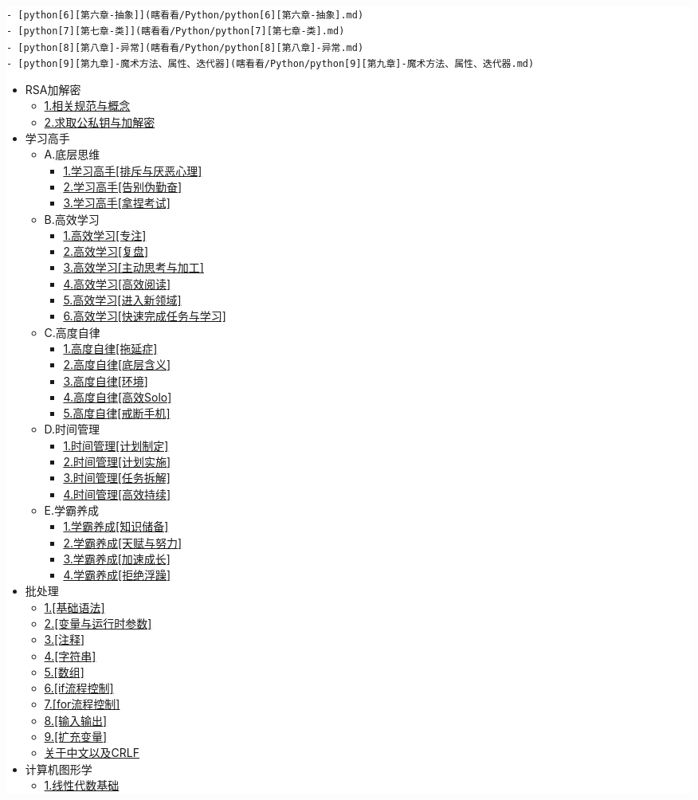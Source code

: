     - [python[6][第六章-抽象]](瞎看看/Python/python[6][第六章-抽象].md)
    - [python[7][第七章-类]](瞎看看/Python/python[7][第七章-类].md)
    - [python[8][第八章]-异常](瞎看看/Python/python[8][第八章]-异常.md)
    - [python[9][第九章]-魔术方法、属性、迭代器](瞎看看/Python/python[9][第九章]-魔术方法、属性、迭代器.md)
  - RSA加解密
    - [1.相关规范与概念](瞎看看/RSA加解密/1.相关规范与概念.md)
    - [2.求取公私钥与加解密](瞎看看/RSA加解密/2.求取公私钥与加解密.md)
  - 学习高手
    - A.底层思维
      - [1.学习高手[排斥与厌恶心理]](瞎看看/学习高手/A.底层思维/1.学习高手[排斥与厌恶心理].md)
      - [2.学习高手[告别伪勤奋]](瞎看看/学习高手/A.底层思维/2.学习高手[告别伪勤奋].md)
      - [3.学习高手[拿捏考试]](瞎看看/学习高手/A.底层思维/3.学习高手[拿捏考试].md)
    - B.高效学习
      - [1.高效学习[专注]](瞎看看/学习高手/B.高效学习/1.高效学习[专注].md)
      - [2.高效学习[复盘]](瞎看看/学习高手/B.高效学习/2.高效学习[复盘].md)
      - [3.高效学习[主动思考与加工]](瞎看看/学习高手/B.高效学习/3.高效学习[主动思考与加工].md)
      - [4.高效学习[高效阅读]](瞎看看/学习高手/B.高效学习/4.高效学习[高效阅读].md)
      - [5.高效学习[进入新领域]](瞎看看/学习高手/B.高效学习/5.高效学习[进入新领域].md)
      - [6.高效学习[快速完成任务与学习]](瞎看看/学习高手/B.高效学习/6.高效学习[快速完成任务与学习].md)
    - C.高度自律
      - [1.高度自律[拖延症]](瞎看看/学习高手/C.高度自律/1.高度自律[拖延症].md)
      - [2.高度自律[底层含义]](瞎看看/学习高手/C.高度自律/2.高度自律[底层含义].md)
      - [3.高度自律[环境]](瞎看看/学习高手/C.高度自律/3.高度自律[环境].md)
      - [4.高度自律[高效Solo]](瞎看看/学习高手/C.高度自律/4.高度自律[高效Solo].md)
      - [5.高度自律[戒断手机]](瞎看看/学习高手/C.高度自律/5.高度自律[戒断手机].md)
    - D.时间管理
      - [1.时间管理[计划制定]](瞎看看/学习高手/D.时间管理/1.时间管理[计划制定].md)
      - [2.时间管理[计划实施]](瞎看看/学习高手/D.时间管理/2.时间管理[计划实施].md)
      - [3.时间管理[任务拆解]](瞎看看/学习高手/D.时间管理/3.时间管理[任务拆解].md)
      - [4.时间管理[高效持续]](瞎看看/学习高手/D.时间管理/4.时间管理[高效持续].md)
    - E.学霸养成
      - [1.学霸养成[知识储备]](瞎看看/学习高手/E.学霸养成/1.学霸养成[知识储备].md)
      - [2.学霸养成[天赋与努力]](瞎看看/学习高手/E.学霸养成/2.学霸养成[天赋与努力].md)
      - [3.学霸养成[加速成长]](瞎看看/学习高手/E.学霸养成/3.学霸养成[加速成长].md)
      - [4.学霸养成[拒绝浮躁]](瞎看看/学习高手/E.学霸养成/4.学霸养成[拒绝浮躁].md)
  - 批处理
    - [1.[基础语法]](瞎看看/批处理/1.[基础语法].md)
    - [2.[变量与运行时参数]](瞎看看/批处理/2.[变量与运行时参数].md)
    - [3.[注释]](瞎看看/批处理/3.[注释].md)
    - [4.[字符串]](瞎看看/批处理/4.[字符串].md)
    - [5.[数组]](瞎看看/批处理/5.[数组].md)
    - [6.[if流程控制]](瞎看看/批处理/6.[if流程控制].md)
    - [7.[for流程控制]](瞎看看/批处理/7.[for流程控制].md)
    - [8.[输入输出]](瞎看看/批处理/8.[输入输出].md)
    - [9.[扩充变量]](瞎看看/批处理/9.[扩充变量].md)
    - [关于中文以及CRLF](瞎看看/批处理/关于中文以及CRLF.md)
  - 计算机图形学
    - [1.线性代数基础](瞎看看/计算机图形学/1.线性代数基础.md)
